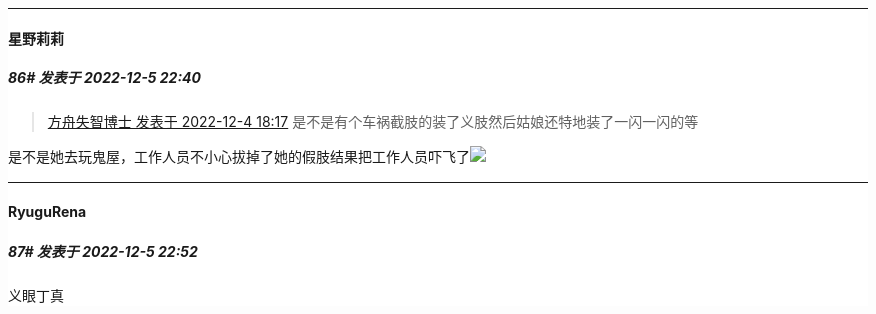*****

####  星野莉莉  
##### 86#       发表于 2022-12-5 22:40

<blockquote><a href="httphttps://bbs.saraba1st.com/2b/forum.php?mod=redirect&amp;goto=findpost&amp;pid=58762938&amp;ptid=2108278" target="_blank">方舟失智博士 发表于 2022-12-4 18:17</a>
是不是有个车祸截肢的装了义肢然后姑娘还特地装了一闪一闪的等</blockquote>
是不是她去玩鬼屋，工作人员不小心拔掉了她的假肢结果把工作人员吓飞了<img src="https://static.saraba1st.com/image/smiley/face2017/066.png" referrerpolicy="no-referrer">



*****

####  RyuguRena  
##### 87#       发表于 2022-12-5 22:52

义眼丁真


